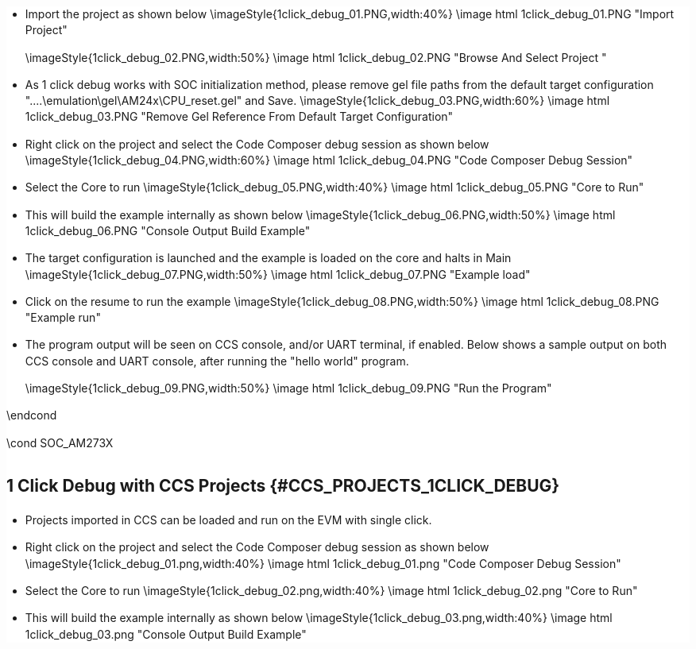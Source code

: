  - Import the project as shown below
    \imageStyle{1click_debug_01.PNG,width:40%}
    \image html 1click_debug_01.PNG "Import Project"

    \imageStyle{1click_debug_02.PNG,width:50%}
    \image html 1click_debug_02.PNG "Browse And Select Project "

 - As 1 click debug works with SOC initialization method, please remove gel file paths from the default target configuration
   "..\..\emulation\gel\AM24x\CPU_reset.gel" and Save.
    \imageStyle{1click_debug_03.PNG,width:60%}
    \image html 1click_debug_03.PNG "Remove Gel Reference From Default Target Configuration"

 - Right click on the project and select the Code Composer debug session as shown below
    \imageStyle{1click_debug_04.PNG,width:60%}
    \image html 1click_debug_04.PNG "Code Composer Debug Session"

 - Select the Core to run
    \imageStyle{1click_debug_05.PNG,width:40%}
    \image html 1click_debug_05.PNG "Core to Run"

 - This will build the example internally as shown below
    \imageStyle{1click_debug_06.PNG,width:50%}
    \image html 1click_debug_06.PNG "Console Output Build Example"

 - The target configuration is launched and the example is loaded on the core and halts in Main
    \imageStyle{1click_debug_07.PNG,width:50%}
    \image html 1click_debug_07.PNG "Example load"

 - Click on the resume to run the example
    \imageStyle{1click_debug_08.PNG,width:50%}
    \image html 1click_debug_08.PNG "Example run"

 - The program output will be seen on CCS console, and/or UART terminal, if enabled.
   Below shows a sample output on both CCS console and UART console, after running the "hello world" program.

    \imageStyle{1click_debug_09.PNG,width:50%}
    \image html 1click_debug_09.PNG "Run the Program"

\endcond

\cond SOC_AM273X
## 1 Click Debug with CCS Projects {#CCS_PROJECTS_1CLICK_DEBUG}

 - Projects imported in CCS can be loaded and run on the EVM with single click.

 - Right click on the project and select the Code Composer debug session as shown below
    \imageStyle{1click_debug_01.png,width:40%}
    \image html 1click_debug_01.png "Code Composer Debug Session"

 - Select the Core to run
    \imageStyle{1click_debug_02.png,width:40%}
    \image html 1click_debug_02.png "Core to Run"

 - This will build the example internally as shown below
    \imageStyle{1click_debug_03.png,width:40%}
    \image html 1click_debug_03.png "Console Output Build Example"
